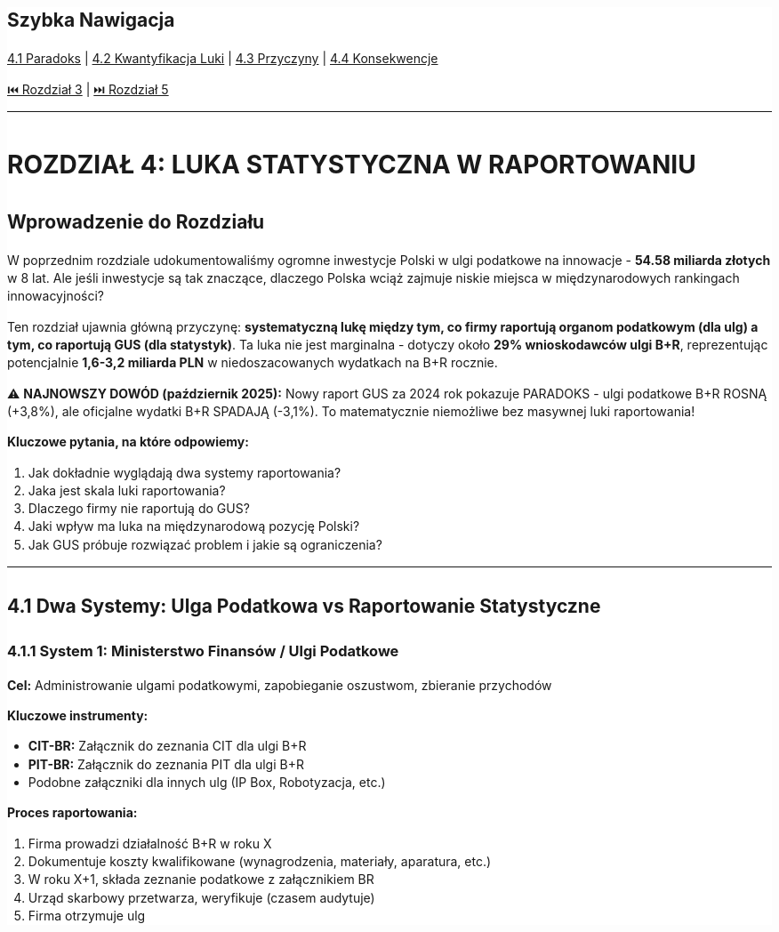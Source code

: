 ## Szybka Nawigacja
[4.1 Paradoks](#41-anatomia-paradoksu) | [4.2 Kwantyfikacja Luki](#42-kwantyfikacja-luki) | [4.3 Przyczyny](#43-dlaczego-firmy-nie-raportują) | [4.4 Konsekwencje](#44-konsekwencje-luki)

[⏮️ Rozdział 3](./05-chapter-3-ecosystem-analysis.md) | [⏭️ Rozdział 5](./07-chapter-5-international-comparisons.md)

---

# ROZDZIAŁ 4: LUKA STATYSTYCZNA W RAPORTOWANIU

## Wprowadzenie do Rozdziału

W poprzednim rozdziale udokumentowaliśmy ogromne inwestycje Polski w ulgi podatkowe na innowacje - **54.58 miliarda złotych** w 8 lat. Ale jeśli inwestycje są tak znaczące, dlaczego Polska wciąż zajmuje niskie miejsca w międzynarodowych rankingach innowacyjności?

Ten rozdział ujawnia główną przyczynę: **systematyczną lukę między tym, co firmy raportują organom podatkowym (dla ulg) a tym, co raportują GUS (dla statystyk)**. Ta luka nie jest marginalna - dotyczy około **29% wnioskodawców ulgi B+R**, reprezentując potencjalnie **1,6-3,2 miliarda PLN** w niedoszacowanych wydatkach na B+R rocznie.

⚠️ **NAJNOWSZY DOWÓD (październik 2025):** Nowy raport GUS za 2024 rok pokazuje PARADOKS - ulgi podatkowe B+R ROSNĄ (+3,8%), ale oficjalne wydatki B+R SPADAJĄ (-3,1%). To matematycznie niemożliwe bez masywnej luki raportowania!

**Kluczowe pytania, na które odpowiemy:**
1. Jak dokładnie wyglądają dwa systemy raportowania?
2. Jaka jest skala luki raportowania?
3. Dlaczego firmy nie raportują do GUS?
4. Jaki wpływ ma luka na międzynarodową pozycję Polski?
5. Jak GUS próbuje rozwiązać problem i jakie są ograniczenia?

---

## 4.1 Dwa Systemy: Ulga Podatkowa vs Raportowanie Statystyczne

### 4.1.1 System 1: Ministerstwo Finansów / Ulgi Podatkowe

**Cel:** Administrowanie ulgami podatkowymi, zapobieganie oszustwom, zbieranie przychodów

**Kluczowe instrumenty:**
- **CIT-BR:** Załącznik do zeznania CIT dla ulgi B+R
- **PIT-BR:** Załącznik do zeznania PIT dla ulgi B+R
- Podobne załączniki dla innych ulg (IP Box, Robotyzacja, etc.)

**Proces raportowania:**
1. Firma prowadzi działalność B+R w roku X
2. Dokumentuje koszty kwalifikowane (wynagrodzenia, materiały, aparatura, etc.)
3. W roku X+1, składa zeznanie podatkowe z załącznikiem BR
4. Urząd skarbowy przetwarza, weryfikuje (czasem audytuje)
5. Firma otrzymuje ulg

